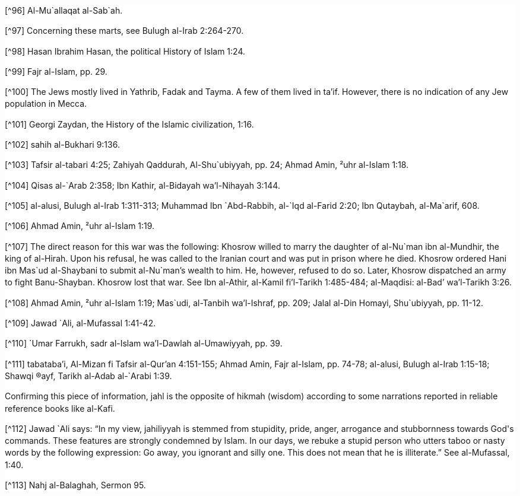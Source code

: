 [^96] Al-Mu\`allaqat al-Sab\`ah.

[^97] Concerning these marts, see Bulugh al-Irab 2:264-270.

[^98] Hasan Ibrahim Hasan, the political History of Islam 1:24.

[^99] Fajr al-Islam, pp. 29.

[^100] The Jews mostly lived in Yathrib, Fadak and Tayma. A few of them
lived in ta’if. However, there is no indication of any Jew population in
Mecca.

[^101] Georgi Zaydan, the History of the Islamic civilization, 1:16.

[^102] sahih al-Bukhari 9:136.

[^103] Tafsir al-tabari 4:25; Zahiyah Qaddurah, Al-Shu\`ubiyyah, pp. 24;
Ahmad Amin, ²uhr al-Islam 1:18.

[^104] Qisas al-\`Arab 2:358; Ibn Kathir, al-Bidayah wa’l-Nihayah
3:144.

[^105] al-alusi, Bulugh al-Irab 1:311-313; Muhammad Ibn \`Abd-Rabbih,
al-\`Iqd al-Farid 2:20; Ibn Qutaybah, al-Ma\`arif, 608.

[^106] Ahmad Amin, ²uhr al-Islam 1:19.

[^107] The direct reason for this war was the following: Khosrow willed
to marry the daughter of al-Nu\`man ibn al-Mundhir, the king of
al-Hirah. Upon his refusal, he was called to the Iranian court and was
put in prison where he died. Khosrow ordered Hani ibn Mas\`ud
al-Shaybani to submit al-Nu\`man’s wealth to him. He, however, refused
to do so. Later, Khosrow dispatched an army to fight Banu-Shayban.
Khosrow lost that war. See Ibn al-Athir, al-Kamil fi’l-Tarikh 1:485-484;
al-Maqdisi: al-Bad’ wa’l-Tarikh 3:26.

[^108] Ahmad Amin, ²uhr al-Islam 1:19; Mas\`udi, al-Tanbih wa’l-Ishraf,
pp. 209; Jalal al-Din Homayi, Shu\`ubiyyah, pp. 11-12.

[^109] Jawad \`Ali, al-Mufassal 1:41-42.

[^110] \`Umar Farrukh, sadr al-Islam wa’l-Dawlah al-Umawiyyah, pp. 39.

[^111] tabataba’i, Al-Mizan fi Tafsir al-Qur’an 4:151-155; Ahmad Amin,
Fajr al-Islam, pp. 74-78; al-alusi, Bulugh al-Irab 1:15-18; Shawqi ®ayf,
Tarikh al-Adab al-\`Arabi 1:39.

Confirming this piece of information, jahl is the opposite of hikmah
(wisdom) according to some narrations reported in reliable reference
books like al-Kafi.

[^112] Jawad \`Ali says: “In my view, jahiliyyah is stemmed from
stupidity, pride, anger, arrogance and stubbornness towards God's
commands. These features are strongly condemned by Islam. In our days,
we rebuke a stupid person who utters taboo or nasty words by the
following expression: Go away, you ignorant and silly one. This does not
mean that he is illiterate.” See al-Mufassal, 1:40.

[^113] Nahj al-Balaghah, Sermon 95.
